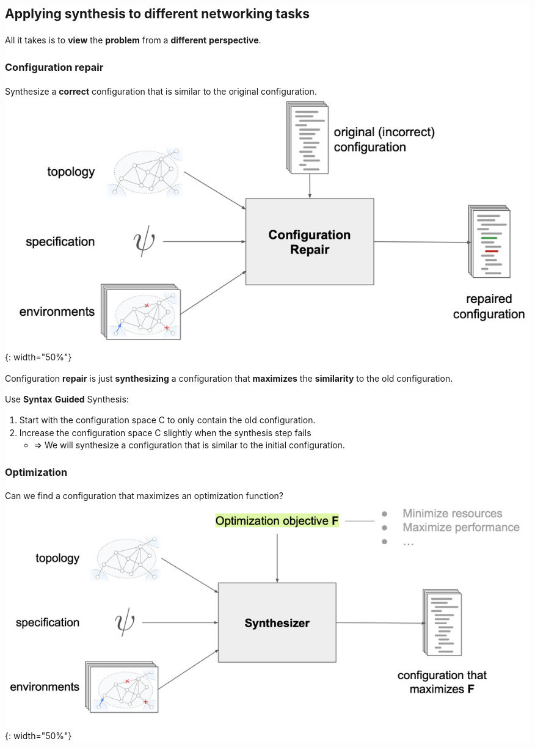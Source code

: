 ## Applying synthesis to different networking tasks

All it takes is to **view** the **problem** from a **different** **perspective**.

### Configuration repair

Synthesize a **correct** configuration that is similar to the original configuration.
![shutup](/assets/img/Pasted%20image%2020240115173024.png){: width="50%"}

Configuration **repair** is just **synthesizing** a configuration that **maximizes** the **similarity** to the old configuration.

Use **Syntax** **Guided** Synthesis:

1. Start with the configuration space C to only contain the old configuration.
2. Increase the configuration space C slightly when the synthesis step fails
   - ⇒ We will synthesize a configuration that is similar to the initial configuration.

### Optimization

Can we find a configuration that maximizes an optimization function?
![shutup](/assets/img/Pasted%20image%2020240115173121.png){: width="50%"}
